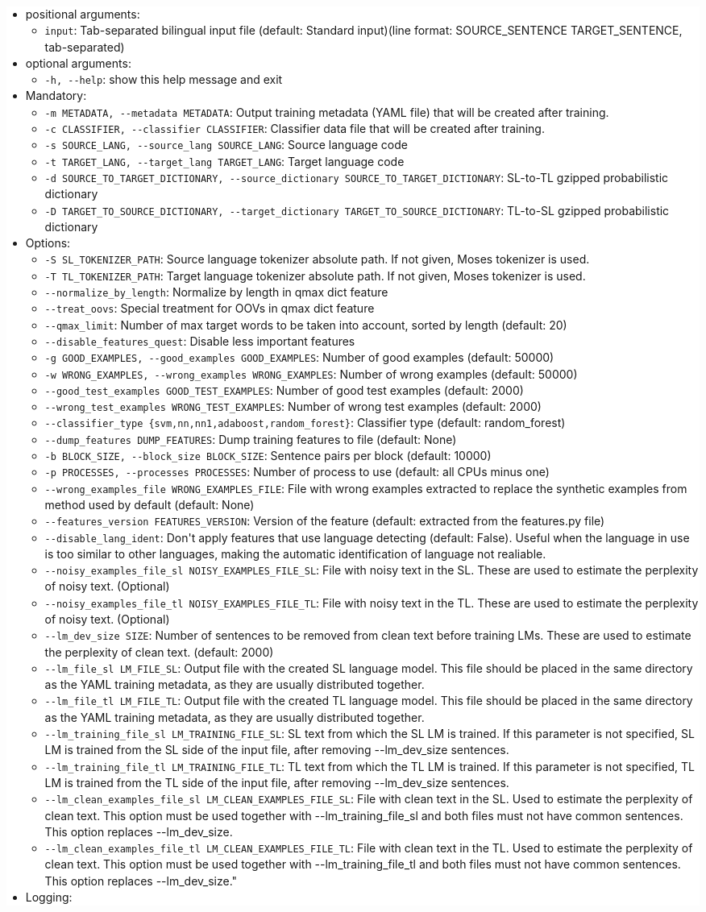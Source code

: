 * positional arguments:
  * `input`: Tab-separated bilingual input file (default: Standard input)(line format: SOURCE_SENTENCE TARGET_SENTENCE, tab-separated)
* optional arguments:
  * `-h, --help`: show this help message and exit
* Mandatory:
  * `-m METADATA, --metadata METADATA`: Output training metadata (YAML file) that will be created after training.
  * `-c CLASSIFIER, --classifier CLASSIFIER`: Classifier data file that will be created after training. 
  * `-s SOURCE_LANG, --source_lang SOURCE_LANG`: Source language code 
  * `-t TARGET_LANG, --target_lang TARGET_LANG`: Target language code
  * `-d SOURCE_TO_TARGET_DICTIONARY, --source_dictionary SOURCE_TO_TARGET_DICTIONARY`: SL-to-TL gzipped probabilistic dictionary 
  * `-D TARGET_TO_SOURCE_DICTIONARY, --target_dictionary TARGET_TO_SOURCE_DICTIONARY`: TL-to-SL gzipped probabilistic dictionary
* Options:
  * `-S SL_TOKENIZER_PATH`: Source language tokenizer absolute path. If not given, Moses tokenizer is used.
  * `-T TL_TOKENIZER_PATH`: Target language tokenizer absolute path. If not given, Moses tokenizer is used.
  * `--normalize_by_length`: Normalize by length in qmax dict feature 
  * `--treat_oovs`: Special treatment for OOVs in qmax dict feature
  * `--qmax_limit`: Number of max target words to be taken into account, sorted by length (default: 20)
  * `--disable_features_quest`: Disable less important features 
  * `-g GOOD_EXAMPLES, --good_examples GOOD_EXAMPLES`: Number of good examples (default: 50000)
  * `-w WRONG_EXAMPLES, --wrong_examples WRONG_EXAMPLES`: Number of wrong examples (default: 50000)
  * `--good_test_examples GOOD_TEST_EXAMPLES`: Number of good test examples (default: 2000)
  * `--wrong_test_examples WRONG_TEST_EXAMPLES`: Number of wrong test examples (default: 2000)
  * `--classifier_type {svm,nn,nn1,adaboost,random_forest}`: Classifier type (default: random_forest)
  * `--dump_features DUMP_FEATURES`: Dump training features to file (default: None)
  * `-b BLOCK_SIZE, --block_size BLOCK_SIZE`: Sentence pairs per block (default: 10000)
  * `-p PROCESSES, --processes PROCESSES`: Number of process to use (default: all CPUs minus one)
  * `--wrong_examples_file WRONG_EXAMPLES_FILE`: File with wrong examples extracted to replace the synthetic examples from method used by default (default: None)
  * `--features_version FEATURES_VERSION`: Version of the feature (default: extracted from the features.py file)
  * `--disable_lang_ident`: Don't apply features that use language detecting (default: False). Useful when the language in use is too similar to other languages, making the automatic identification of language not realiable.
  * `--noisy_examples_file_sl NOISY_EXAMPLES_FILE_SL`: File with noisy text in the SL. These are used to estimate the perplexity of noisy text. (Optional)
  * `--noisy_examples_file_tl NOISY_EXAMPLES_FILE_TL`: File with noisy text in the TL. These are used to estimate the perplexity of noisy text. (Optional)
  * `--lm_dev_size SIZE`: Number of sentences to be removed from clean text before training LMs. These are used to estimate the perplexity of clean text. (default: 2000)
  * `--lm_file_sl LM_FILE_SL`: Output file with the created SL language model. This file should be placed in the same directory as the YAML training metadata, as they are usually distributed together.
  * `--lm_file_tl LM_FILE_TL`: Output file with the created TL language model. This file should be placed in the same directory as the YAML training metadata, as they are usually distributed together.
  * `--lm_training_file_sl LM_TRAINING_FILE_SL`: SL text from which the SL LM is trained. If this parameter is not specified, SL LM is trained from the SL side of the input file, after removing --lm_dev_size sentences.
  * `--lm_training_file_tl LM_TRAINING_FILE_TL`: TL text from which the TL LM is trained. If this parameter is not specified, TL LM is trained from the TL side of the input file, after removing --lm_dev_size sentences.
  * `--lm_clean_examples_file_sl LM_CLEAN_EXAMPLES_FILE_SL`: File with clean text in the SL. Used to estimate the perplexity of clean text. This option must be used together with --lm_training_file_sl and both files must not have common sentences. This option replaces --lm_dev_size.
  * `--lm_clean_examples_file_tl LM_CLEAN_EXAMPLES_FILE_TL`: File with clean text in the TL. Used to estimate the perplexity of clean text. This option must be used together with --lm_training_file_tl and both files must not have common sentences. This option replaces --lm_dev_size."
* Logging:
